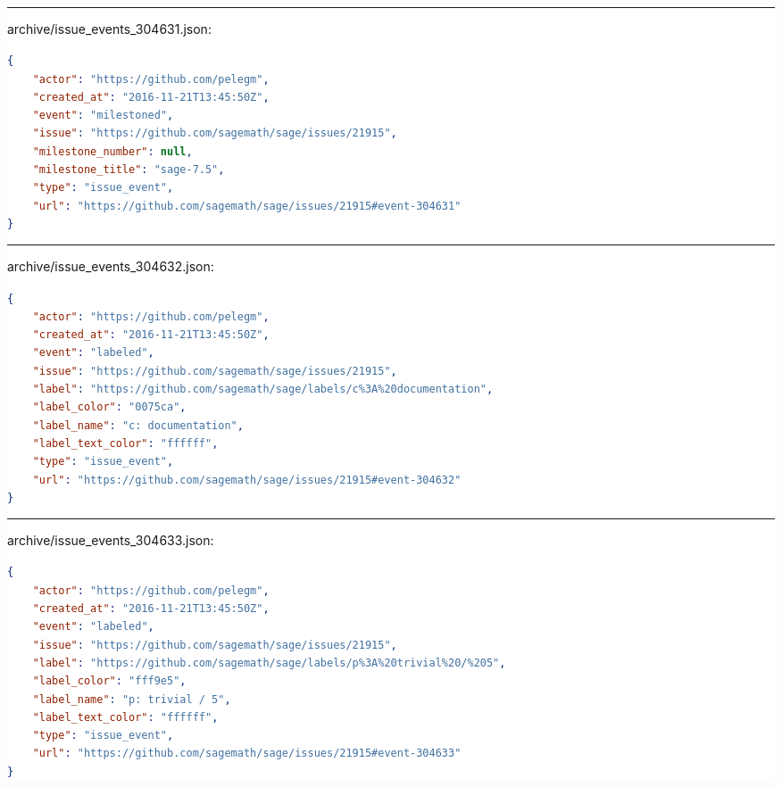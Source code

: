 



---

archive/issue_events_304631.json:
```json
{
    "actor": "https://github.com/pelegm",
    "created_at": "2016-11-21T13:45:50Z",
    "event": "milestoned",
    "issue": "https://github.com/sagemath/sage/issues/21915",
    "milestone_number": null,
    "milestone_title": "sage-7.5",
    "type": "issue_event",
    "url": "https://github.com/sagemath/sage/issues/21915#event-304631"
}
```



---

archive/issue_events_304632.json:
```json
{
    "actor": "https://github.com/pelegm",
    "created_at": "2016-11-21T13:45:50Z",
    "event": "labeled",
    "issue": "https://github.com/sagemath/sage/issues/21915",
    "label": "https://github.com/sagemath/sage/labels/c%3A%20documentation",
    "label_color": "0075ca",
    "label_name": "c: documentation",
    "label_text_color": "ffffff",
    "type": "issue_event",
    "url": "https://github.com/sagemath/sage/issues/21915#event-304632"
}
```



---

archive/issue_events_304633.json:
```json
{
    "actor": "https://github.com/pelegm",
    "created_at": "2016-11-21T13:45:50Z",
    "event": "labeled",
    "issue": "https://github.com/sagemath/sage/issues/21915",
    "label": "https://github.com/sagemath/sage/labels/p%3A%20trivial%20/%205",
    "label_color": "fff9e5",
    "label_name": "p: trivial / 5",
    "label_text_color": "ffffff",
    "type": "issue_event",
    "url": "https://github.com/sagemath/sage/issues/21915#event-304633"
}
```
